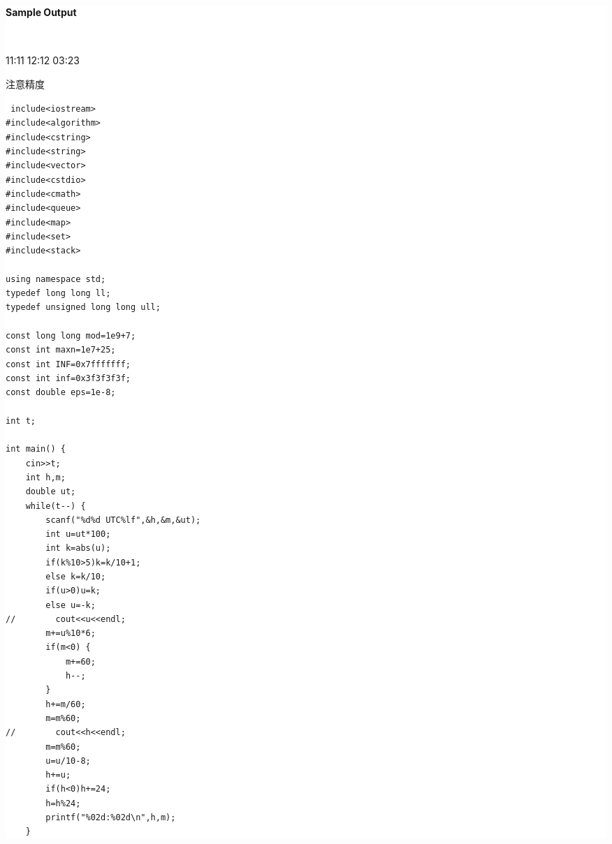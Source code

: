  

 

 **Sample Output**

 
```
  
```
 11:11 12:12 03:23

 注意精度

 
```
 include<iostream>
#include<algorithm>
#include<cstring>
#include<string>
#include<vector>
#include<cstdio>
#include<cmath>
#include<queue>
#include<map>
#include<set>
#include<stack>

using namespace std;
typedef long long ll;
typedef unsigned long long ull;

const long long mod=1e9+7;
const int maxn=1e7+25;
const int INF=0x7fffffff;
const int inf=0x3f3f3f3f;
const double eps=1e-8;

int t;

int main() {
    cin>>t;
    int h,m;
    double ut;
    while(t--) {
        scanf("%d%d UTC%lf",&h,&m,&ut);
        int u=ut*100;
        int k=abs(u);
        if(k%10>5)k=k/10+1;
        else k=k/10;
        if(u>0)u=k;
        else u=-k;
//        cout<<u<<endl;
        m+=u%10*6;
        if(m<0) {
            m+=60;
            h--;
        }
        h+=m/60;
        m=m%60;
//        cout<<h<<endl;
        m=m%60;
        u=u/10-8;
        h+=u;
        if(h<0)h+=24;
        h=h%24;
        printf("%02d:%02d\n",h,m);
    }
```